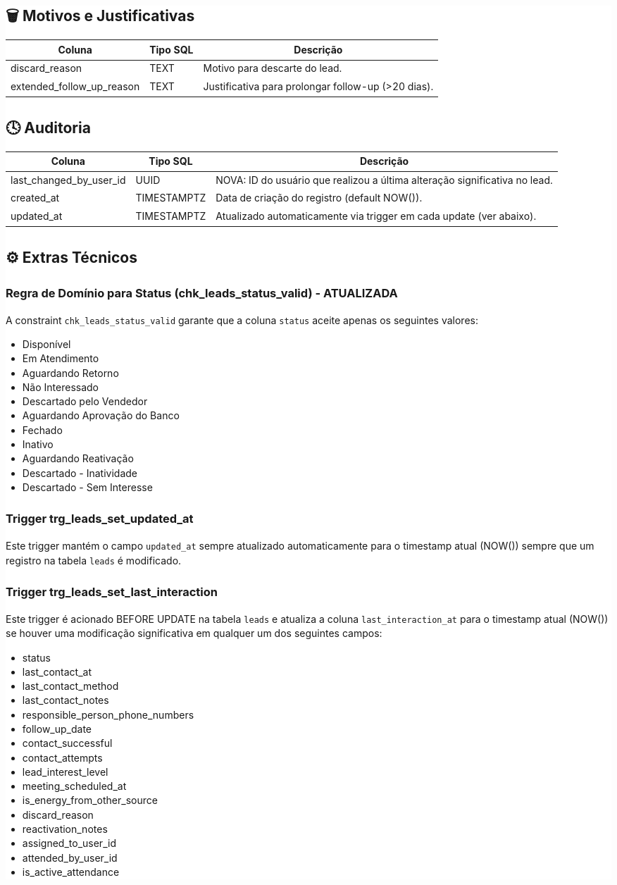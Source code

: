 ## 🗑️ Motivos e Justificativas
| Coluna                    | Tipo SQL    | Descrição |
|---------------------------|-------------|-----------|
| discard_reason             | TEXT        | Motivo para descarte do lead. |
| extended_follow_up_reason | TEXT        | Justificativa para prolongar follow-up (>20 dias). |

## 🕓 Auditoria
| Coluna                        | Tipo SQL    | Descrição |
|-------------------------------|-------------|-----------|
| last_changed_by_user_id        | UUID        | NOVA: ID do usuário que realizou a última alteração significativa no lead. |
| created_at                     | TIMESTAMPTZ | Data de criação do registro (default NOW()). |
| updated_at                     | TIMESTAMPTZ | Atualizado automaticamente via trigger em cada update (ver abaixo). |

## ⚙️ Extras Técnicos

### Regra de Domínio para Status (chk_leads_status_valid) - ATUALIZADA
A constraint `chk_leads_status_valid` garante que a coluna `status` aceite apenas os seguintes valores:
- Disponível
- Em Atendimento
- Aguardando Retorno
- Não Interessado
- Descartado pelo Vendedor
- Aguardando Aprovação do Banco
- Fechado
- Inativo
- Aguardando Reativação
- Descartado - Inatividade
- Descartado - Sem Interesse

### Trigger trg_leads_set_updated_at
Este trigger mantém o campo `updated_at` sempre atualizado automaticamente para o timestamp atual (NOW()) sempre que um registro na tabela `leads` é modificado.

### Trigger trg_leads_set_last_interaction
Este trigger é acionado BEFORE UPDATE na tabela `leads` e atualiza a coluna `last_interaction_at` para o timestamp atual (NOW()) se houver uma modificação significativa em qualquer um dos seguintes campos:
- status
- last_contact_at
- last_contact_method
- last_contact_notes
- responsible_person_phone_numbers
- follow_up_date
- contact_successful
- contact_attempts
- lead_interest_level
- meeting_scheduled_at
- is_energy_from_other_source
- discard_reason
- reactivation_notes
- assigned_to_user_id
- attended_by_user_id
- is_active_attendance

